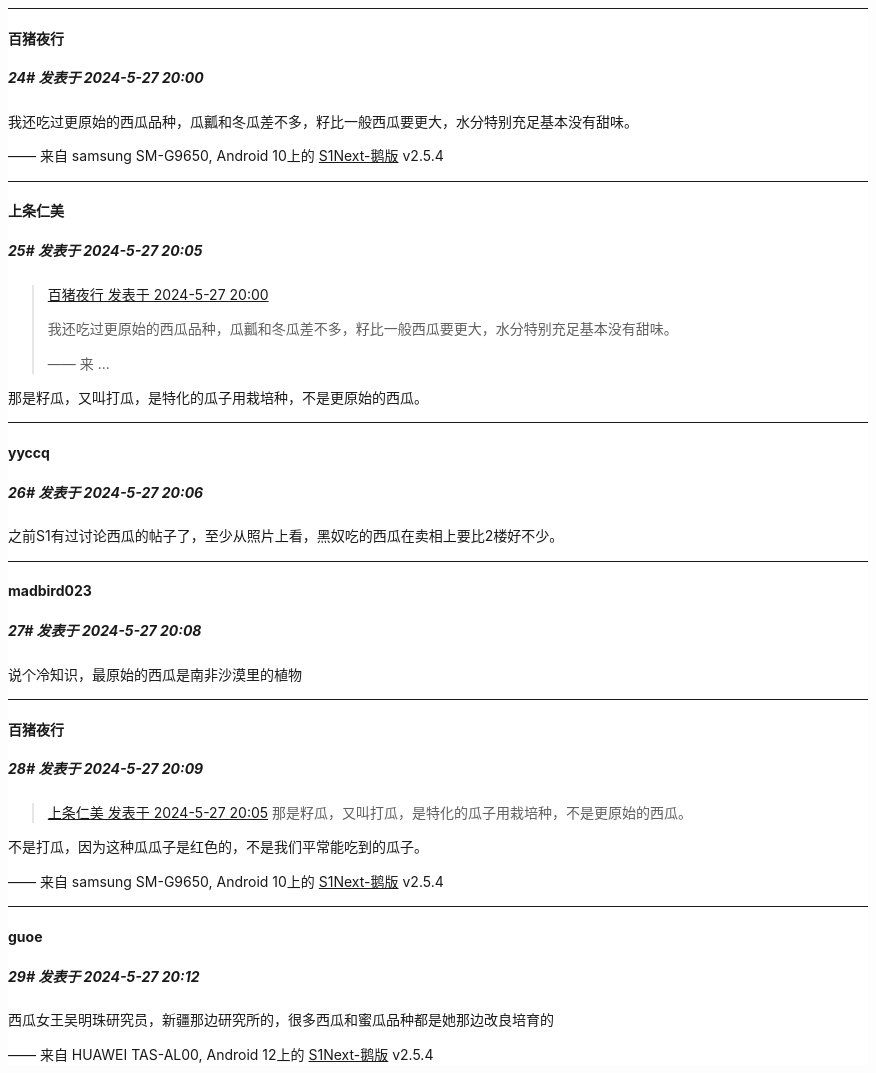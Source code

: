 *****

####  百猪夜行  
##### 24#       发表于 2024-5-27 20:00

我还吃过更原始的西瓜品种，瓜瓤和冬瓜差不多，籽比一般西瓜要更大，水分特别充足基本没有甜味。

—— 来自 samsung SM-G9650, Android 10上的 [S1Next-鹅版](https://github.com/ykrank/S1-Next/releases) v2.5.4

*****

####  上条仁美  
##### 25#       发表于 2024-5-27 20:05

<blockquote><a href="httphttps://bbs.saraba1st.com/2b/forum.php?mod=redirect&amp;goto=findpost&amp;pid=65023081&amp;ptid=2185090" target="_blank">百猪夜行 发表于 2024-5-27 20:00</a>

我还吃过更原始的西瓜品种，瓜瓤和冬瓜差不多，籽比一般西瓜要更大，水分特别充足基本没有甜味。

—— 来 ...</blockquote>
那是籽瓜，又叫打瓜，是特化的瓜子用栽培种，不是更原始的西瓜。

*****

####  yyccq  
##### 26#       发表于 2024-5-27 20:06

之前S1有过讨论西瓜的帖子了，至少从照片上看，黑奴吃的西瓜在卖相上要比2楼好不少。

*****

####  madbird023  
##### 27#       发表于 2024-5-27 20:08

说个冷知识，最原始的西瓜是南非沙漠里的植物

*****

####  百猪夜行  
##### 28#       发表于 2024-5-27 20:09

<blockquote><a href="httphttps://bbs.saraba1st.com/2b/forum.php?mod=redirect&amp;goto=findpost&amp;pid=65023125&amp;ptid=2185090" target="_blank">上条仁美 发表于 2024-5-27 20:05</a>
那是籽瓜，又叫打瓜，是特化的瓜子用栽培种，不是更原始的西瓜。</blockquote>
不是打瓜，因为这种瓜瓜子是红色的，不是我们平常能吃到的瓜子。

—— 来自 samsung SM-G9650, Android 10上的 [S1Next-鹅版](https://github.com/ykrank/S1-Next/releases) v2.5.4

*****

####  guoe  
##### 29#       发表于 2024-5-27 20:12

西瓜女王吴明珠研究员，新疆那边研究所的，很多西瓜和蜜瓜品种都是她那边改良培育的

—— 来自 HUAWEI TAS-AL00, Android 12上的 [S1Next-鹅版](https://github.com/ykrank/S1-Next/releases) v2.5.4
